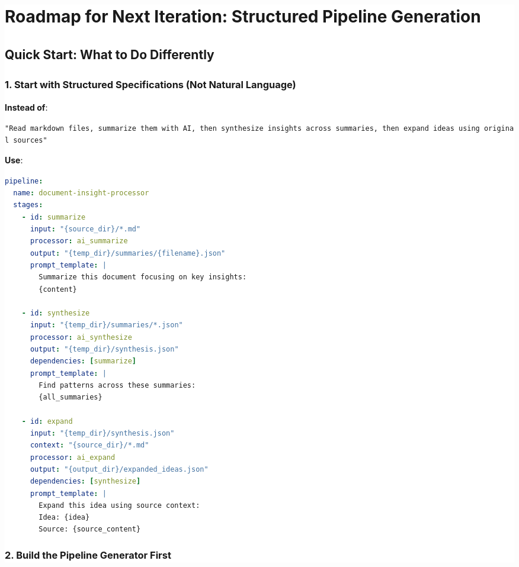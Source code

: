 # Roadmap for Next Iteration: Structured Pipeline Generation

## Quick Start: What to Do Differently

### 1. Start with Structured Specifications (Not Natural Language)

**Instead of**:
```
"Read markdown files, summarize them with AI, then synthesize insights across summaries, then expand ideas using original sources"
```

**Use**:
```yaml
pipeline:
  name: document-insight-processor
  stages:
    - id: summarize
      input: "{source_dir}/*.md"
      processor: ai_summarize
      output: "{temp_dir}/summaries/{filename}.json"
      prompt_template: |
        Summarize this document focusing on key insights:
        {content}

    - id: synthesize
      input: "{temp_dir}/summaries/*.json"
      processor: ai_synthesize
      output: "{temp_dir}/synthesis.json"
      dependencies: [summarize]
      prompt_template: |
        Find patterns across these summaries:
        {all_summaries}

    - id: expand
      input: "{temp_dir}/synthesis.json"
      context: "{source_dir}/*.md"
      processor: ai_expand
      output: "{output_dir}/expanded_ideas.json"
      dependencies: [synthesize]
      prompt_template: |
        Expand this idea using source context:
        Idea: {idea}
        Source: {source_content}
```

### 2. Build the Pipeline Generator First
